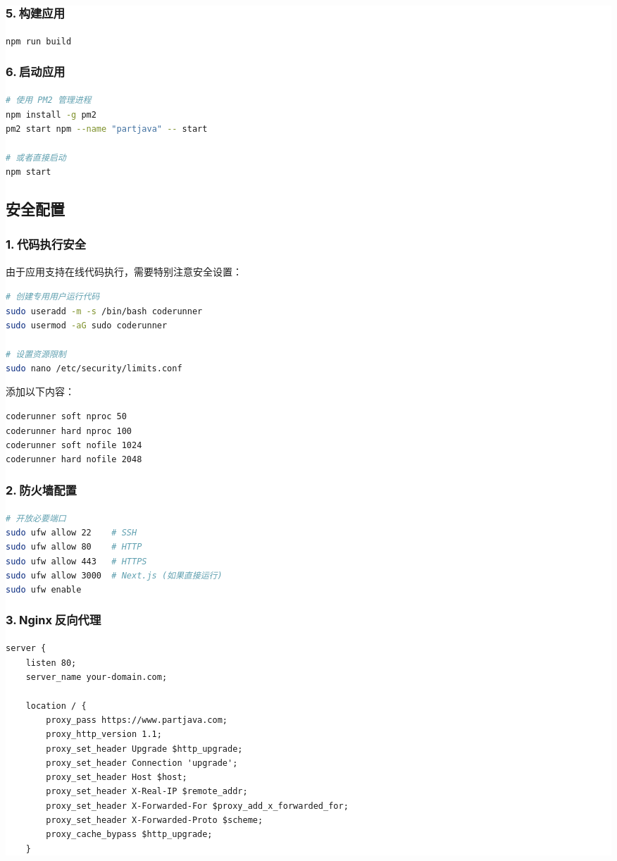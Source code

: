 ### 5. 构建应用
```bash
npm run build
```

### 6. 启动应用
```bash
# 使用 PM2 管理进程
npm install -g pm2
pm2 start npm --name "partjava" -- start

# 或者直接启动
npm start
```

## 安全配置

### 1. 代码执行安全
由于应用支持在线代码执行，需要特别注意安全设置：

```bash
# 创建专用用户运行代码
sudo useradd -m -s /bin/bash coderunner
sudo usermod -aG sudo coderunner

# 设置资源限制
sudo nano /etc/security/limits.conf
```

添加以下内容：
```
coderunner soft nproc 50
coderunner hard nproc 100
coderunner soft nofile 1024
coderunner hard nofile 2048
```

### 2. 防火墙配置
```bash
# 开放必要端口
sudo ufw allow 22    # SSH
sudo ufw allow 80    # HTTP
sudo ufw allow 443   # HTTPS
sudo ufw allow 3000  # Next.js (如果直接运行)
sudo ufw enable
```

### 3. Nginx 反向代理
```nginx
server {
    listen 80;
    server_name your-domain.com;
    
    location / {
        proxy_pass https://www.partjava.com;
        proxy_http_version 1.1;
        proxy_set_header Upgrade $http_upgrade;
        proxy_set_header Connection 'upgrade';
        proxy_set_header Host $host;
        proxy_set_header X-Real-IP $remote_addr;
        proxy_set_header X-Forwarded-For $proxy_add_x_forwarded_for;
        proxy_set_header X-Forwarded-Proto $scheme;
        proxy_cache_bypass $http_upgrade;
    }
```